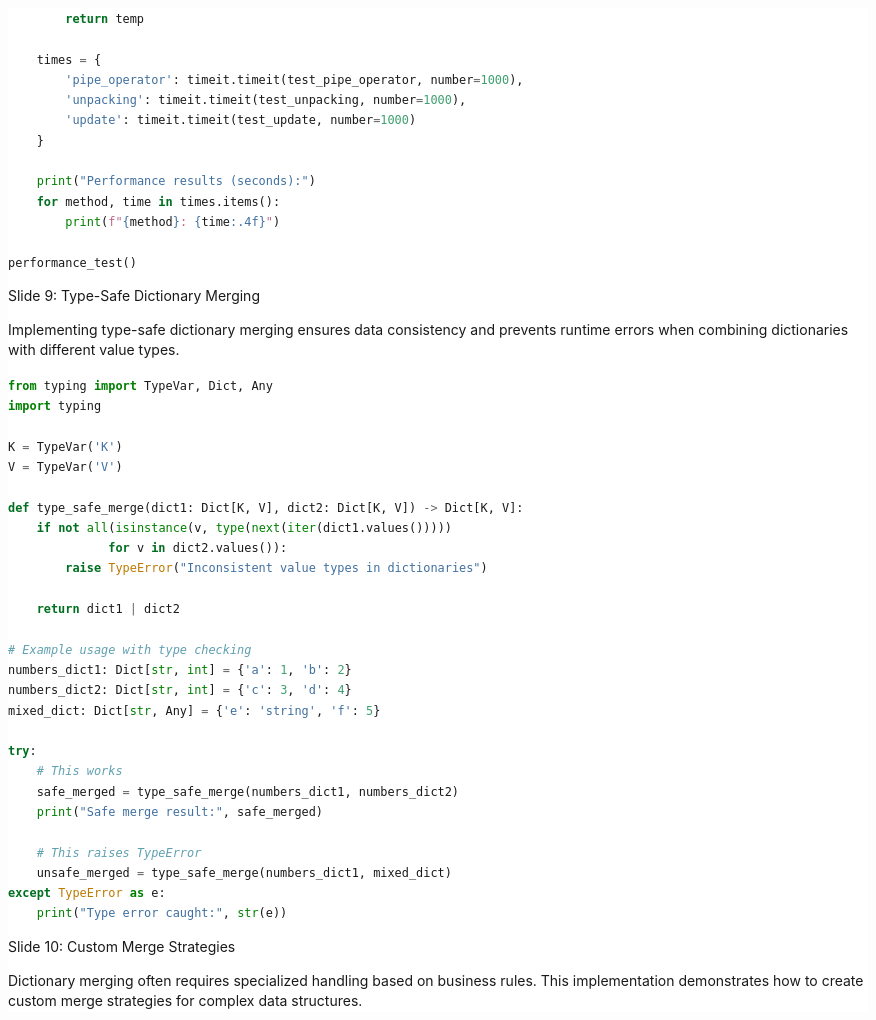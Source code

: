 ```python
        return temp
    
    times = {
        'pipe_operator': timeit.timeit(test_pipe_operator, number=1000),
        'unpacking': timeit.timeit(test_unpacking, number=1000),
        'update': timeit.timeit(test_update, number=1000)
    }
    
    print("Performance results (seconds):")
    for method, time in times.items():
        print(f"{method}: {time:.4f}")

performance_test()
```

Slide 9: Type-Safe Dictionary Merging

Implementing type-safe dictionary merging ensures data consistency and prevents runtime errors when combining dictionaries with different value types.

```python
from typing import TypeVar, Dict, Any
import typing

K = TypeVar('K')
V = TypeVar('V')

def type_safe_merge(dict1: Dict[K, V], dict2: Dict[K, V]) -> Dict[K, V]:
    if not all(isinstance(v, type(next(iter(dict1.values()))))
              for v in dict2.values()):
        raise TypeError("Inconsistent value types in dictionaries")
    
    return dict1 | dict2

# Example usage with type checking
numbers_dict1: Dict[str, int] = {'a': 1, 'b': 2}
numbers_dict2: Dict[str, int] = {'c': 3, 'd': 4}
mixed_dict: Dict[str, Any] = {'e': 'string', 'f': 5}

try:
    # This works
    safe_merged = type_safe_merge(numbers_dict1, numbers_dict2)
    print("Safe merge result:", safe_merged)
    
    # This raises TypeError
    unsafe_merged = type_safe_merge(numbers_dict1, mixed_dict)
except TypeError as e:
    print("Type error caught:", str(e))
```

Slide 10: Custom Merge Strategies

Dictionary merging often requires specialized handling based on business rules. This implementation demonstrates how to create custom merge strategies for complex data structures.
